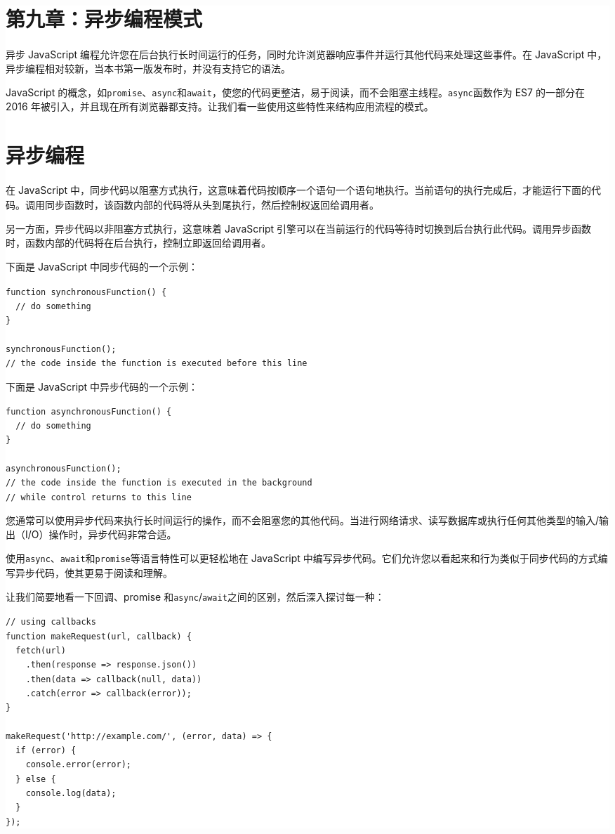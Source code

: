 # 第九章：异步编程模式

异步 JavaScript 编程允许您在后台执行长时间运行的任务，同时允许浏览器响应事件并运行其他代码来处理这些事件。在 JavaScript 中，异步编程相对较新，当本书第一版发布时，并没有支持它的语法。

JavaScript 的概念，如`promise`、`async`和`await`，使您的代码更整洁，易于阅读，而不会阻塞主线程。`async`函数作为 ES7 的一部分在 2016 年被引入，并且现在所有浏览器都支持。让我们看一些使用这些特性来结构应用流程的模式。

# 异步编程

在 JavaScript 中，同步代码以阻塞方式执行，这意味着代码按顺序一个语句一个语句地执行。当前语句的执行完成后，才能运行下面的代码。调用同步函数时，该函数内部的代码将从头到尾执行，然后控制权返回给调用者。

另一方面，异步代码以非阻塞方式执行，这意味着 JavaScript 引擎可以在当前运行的代码等待时切换到后台执行此代码。调用异步函数时，函数内部的代码将在后台执行，控制立即返回给调用者。

下面是 JavaScript 中同步代码的一个示例：

```
function synchronousFunction() {
  // do something
}

synchronousFunction();
// the code inside the function is executed before this line
```

下面是 JavaScript 中异步代码的一个示例：

```
function asynchronousFunction() {
  // do something
}

asynchronousFunction();
// the code inside the function is executed in the background
// while control returns to this line
```

您通常可以使用异步代码来执行长时间运行的操作，而不会阻塞您的其他代码。当进行网络请求、读写数据库或执行任何其他类型的输入/输出（I/O）操作时，异步代码非常合适。

使用`async`、`await`和`promise`等语言特性可以更轻松地在 JavaScript 中编写异步代码。它们允许您以看起来和行为类似于同步代码的方式编写异步代码，使其更易于阅读和理解。

让我们简要地看一下回调、promise 和`async`/`await`之间的区别，然后深入探讨每一种：

```
// using callbacks
function makeRequest(url, callback) {
  fetch(url)
    .then(response => response.json())
    .then(data => callback(null, data))
    .catch(error => callback(error));
}

makeRequest('http://example.com/', (error, data) => {
  if (error) {
    console.error(error);
  } else {
    console.log(data);
  }
});
```
